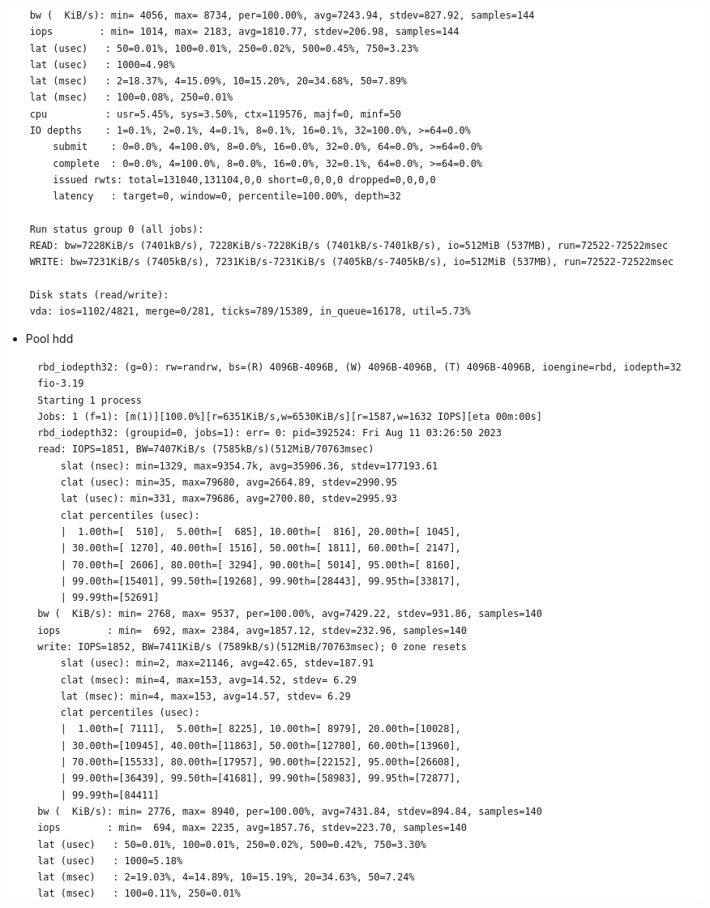         bw (  KiB/s): min= 4056, max= 8734, per=100.00%, avg=7243.94, stdev=827.92, samples=144
        iops        : min= 1014, max= 2183, avg=1810.77, stdev=206.98, samples=144
        lat (usec)   : 50=0.01%, 100=0.01%, 250=0.02%, 500=0.45%, 750=3.23%
        lat (usec)   : 1000=4.98%
        lat (msec)   : 2=18.37%, 4=15.09%, 10=15.20%, 20=34.68%, 50=7.89%
        lat (msec)   : 100=0.08%, 250=0.01%
        cpu          : usr=5.45%, sys=3.50%, ctx=119576, majf=0, minf=50
        IO depths    : 1=0.1%, 2=0.1%, 4=0.1%, 8=0.1%, 16=0.1%, 32=100.0%, >=64=0.0%
            submit    : 0=0.0%, 4=100.0%, 8=0.0%, 16=0.0%, 32=0.0%, 64=0.0%, >=64=0.0%
            complete  : 0=0.0%, 4=100.0%, 8=0.0%, 16=0.0%, 32=0.1%, 64=0.0%, >=64=0.0%
            issued rwts: total=131040,131104,0,0 short=0,0,0,0 dropped=0,0,0,0
            latency   : target=0, window=0, percentile=100.00%, depth=32

        Run status group 0 (all jobs):
        READ: bw=7228KiB/s (7401kB/s), 7228KiB/s-7228KiB/s (7401kB/s-7401kB/s), io=512MiB (537MB), run=72522-72522msec                                                                                          
        WRITE: bw=7231KiB/s (7405kB/s), 7231KiB/s-7231KiB/s (7405kB/s-7405kB/s), io=512MiB (537MB), run=72522-72522msec                                                                                          

        Disk stats (read/write):
        vda: ios=1102/4821, merge=0/281, ticks=789/15389, in_queue=16178, util=5.73%

- Pool hdd

        rbd_iodepth32: (g=0): rw=randrw, bs=(R) 4096B-4096B, (W) 4096B-4096B, (T) 4096B-4096B, ioengine=rbd, iodepth=32                                                                                            
        fio-3.19
        Starting 1 process
        Jobs: 1 (f=1): [m(1)][100.0%][r=6351KiB/s,w=6530KiB/s][r=1587,w=1632 IOPS][eta 00m:00s]
        rbd_iodepth32: (groupid=0, jobs=1): err= 0: pid=392524: Fri Aug 11 03:26:50 2023
        read: IOPS=1851, BW=7407KiB/s (7585kB/s)(512MiB/70763msec)
            slat (nsec): min=1329, max=9354.7k, avg=35906.36, stdev=177193.61
            clat (usec): min=35, max=79680, avg=2664.89, stdev=2990.95
            lat (usec): min=331, max=79686, avg=2700.80, stdev=2995.93
            clat percentiles (usec):
            |  1.00th=[  510],  5.00th=[  685], 10.00th=[  816], 20.00th=[ 1045],
            | 30.00th=[ 1270], 40.00th=[ 1516], 50.00th=[ 1811], 60.00th=[ 2147],
            | 70.00th=[ 2606], 80.00th=[ 3294], 90.00th=[ 5014], 95.00th=[ 8160],
            | 99.00th=[15401], 99.50th=[19268], 99.90th=[28443], 99.95th=[33817],
            | 99.99th=[52691]
        bw (  KiB/s): min= 2768, max= 9537, per=100.00%, avg=7429.22, stdev=931.86, samples=140
        iops        : min=  692, max= 2384, avg=1857.12, stdev=232.96, samples=140
        write: IOPS=1852, BW=7411KiB/s (7589kB/s)(512MiB/70763msec); 0 zone resets
            slat (usec): min=2, max=21146, avg=42.65, stdev=187.91
            clat (msec): min=4, max=153, avg=14.52, stdev= 6.29
            lat (msec): min=4, max=153, avg=14.57, stdev= 6.29
            clat percentiles (usec):
            |  1.00th=[ 7111],  5.00th=[ 8225], 10.00th=[ 8979], 20.00th=[10028],
            | 30.00th=[10945], 40.00th=[11863], 50.00th=[12780], 60.00th=[13960],
            | 70.00th=[15533], 80.00th=[17957], 90.00th=[22152], 95.00th=[26608],
            | 99.00th=[36439], 99.50th=[41681], 99.90th=[58983], 99.95th=[72877],
            | 99.99th=[84411]
        bw (  KiB/s): min= 2776, max= 8940, per=100.00%, avg=7431.84, stdev=894.84, samples=140
        iops        : min=  694, max= 2235, avg=1857.76, stdev=223.70, samples=140
        lat (usec)   : 50=0.01%, 100=0.01%, 250=0.02%, 500=0.42%, 750=3.30%
        lat (usec)   : 1000=5.18%
        lat (msec)   : 2=19.03%, 4=14.89%, 10=15.19%, 20=34.63%, 50=7.24%
        lat (msec)   : 100=0.11%, 250=0.01%